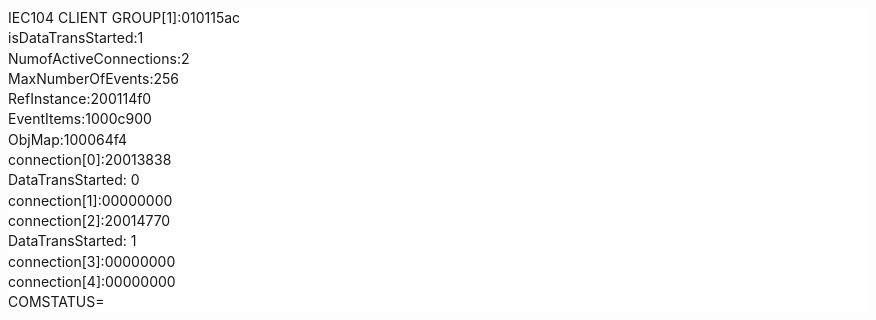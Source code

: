 IEC104 CLIENT GROUP[1]:010115ac         
	isDataTransStarted:1         
	NumofActiveConnections:2         
	MaxNumberOfEvents:256       
	RefInstance:200114f0        
	EventItems:1000c900         
	ObjMap:100064f4       
		connection[0]:20013838      
			DataTransStarted: 0     
		connection[1]:00000000       
		connection[2]:20014770        
			DataTransStarted: 1       
		connection[3]:00000000     
		connection[4]:00000000        
COMSTATUS=  




